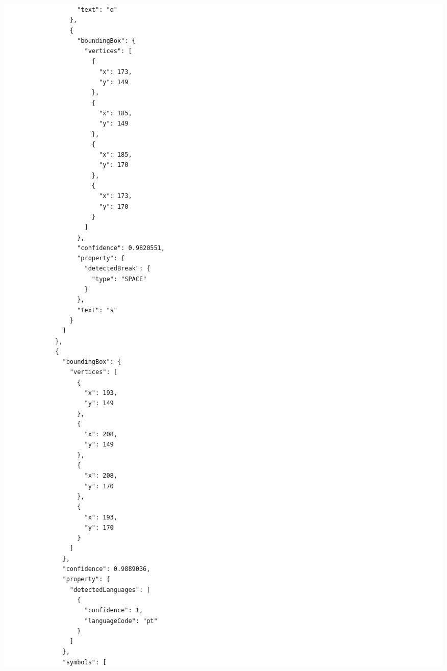                         "text": "o"
                      },
                      {
                        "boundingBox": {
                          "vertices": [
                            {
                              "x": 173,
                              "y": 149
                            },
                            {
                              "x": 185,
                              "y": 149
                            },
                            {
                              "x": 185,
                              "y": 170
                            },
                            {
                              "x": 173,
                              "y": 170
                            }
                          ]
                        },
                        "confidence": 0.9820551,
                        "property": {
                          "detectedBreak": {
                            "type": "SPACE"
                          }
                        },
                        "text": "s"
                      }
                    ]
                  },
                  {
                    "boundingBox": {
                      "vertices": [
                        {
                          "x": 193,
                          "y": 149
                        },
                        {
                          "x": 208,
                          "y": 149
                        },
                        {
                          "x": 208,
                          "y": 170
                        },
                        {
                          "x": 193,
                          "y": 170
                        }
                      ]
                    },
                    "confidence": 0.9889036,
                    "property": {
                      "detectedLanguages": [
                        {
                          "confidence": 1,
                          "languageCode": "pt"
                        }
                      ]
                    },
                    "symbols": [